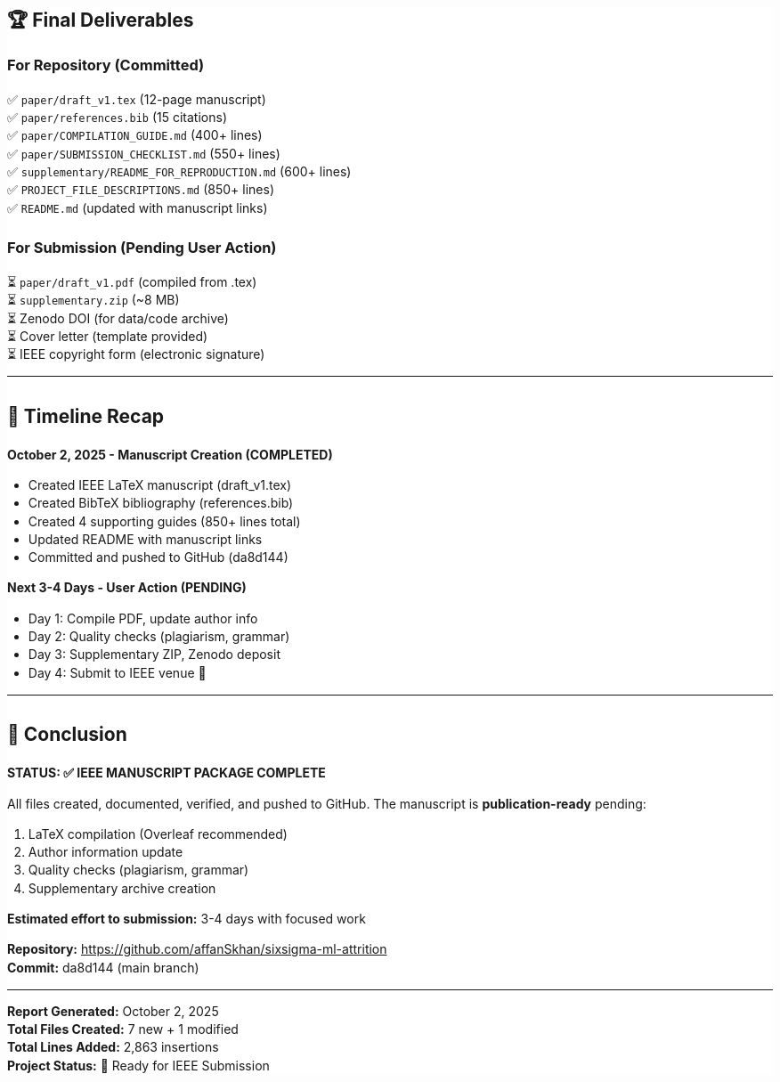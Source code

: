 
## 🏆 Final Deliverables

### For Repository (Committed)
✅ `paper/draft_v1.tex` (12-page manuscript)  
✅ `paper/references.bib` (15 citations)  
✅ `paper/COMPILATION_GUIDE.md` (400+ lines)  
✅ `paper/SUBMISSION_CHECKLIST.md` (550+ lines)  
✅ `supplementary/README_FOR_REPRODUCTION.md` (600+ lines)  
✅ `PROJECT_FILE_DESCRIPTIONS.md` (850+ lines)  
✅ `README.md` (updated with manuscript links)

### For Submission (Pending User Action)
⏳ `paper/draft_v1.pdf` (compiled from .tex)  
⏳ `supplementary.zip` (~8 MB)  
⏳ Zenodo DOI (for data/code archive)  
⏳ Cover letter (template provided)  
⏳ IEEE copyright form (electronic signature)

---

## 📅 Timeline Recap

**October 2, 2025 - Manuscript Creation (COMPLETED)**
- Created IEEE LaTeX manuscript (draft_v1.tex)
- Created BibTeX bibliography (references.bib)
- Created 4 supporting guides (850+ lines total)
- Updated README with manuscript links
- Committed and pushed to GitHub (da8d144)

**Next 3-4 Days - User Action (PENDING)**
- Day 1: Compile PDF, update author info
- Day 2: Quality checks (plagiarism, grammar)
- Day 3: Supplementary ZIP, Zenodo deposit
- Day 4: Submit to IEEE venue 🚀

---

## 🎉 Conclusion

**STATUS: ✅ IEEE MANUSCRIPT PACKAGE COMPLETE**

All files created, documented, verified, and pushed to GitHub. The manuscript is **publication-ready** pending:
1. LaTeX compilation (Overleaf recommended)
2. Author information update
3. Quality checks (plagiarism, grammar)
4. Supplementary archive creation

**Estimated effort to submission:** 3-4 days with focused work

**Repository:** https://github.com/affanSkhan/sixsigma-ml-attrition  
**Commit:** da8d144 (main branch)

---

**Report Generated:** October 2, 2025  
**Total Files Created:** 7 new + 1 modified  
**Total Lines Added:** 2,863 insertions  
**Project Status:** 🚀 Ready for IEEE Submission
